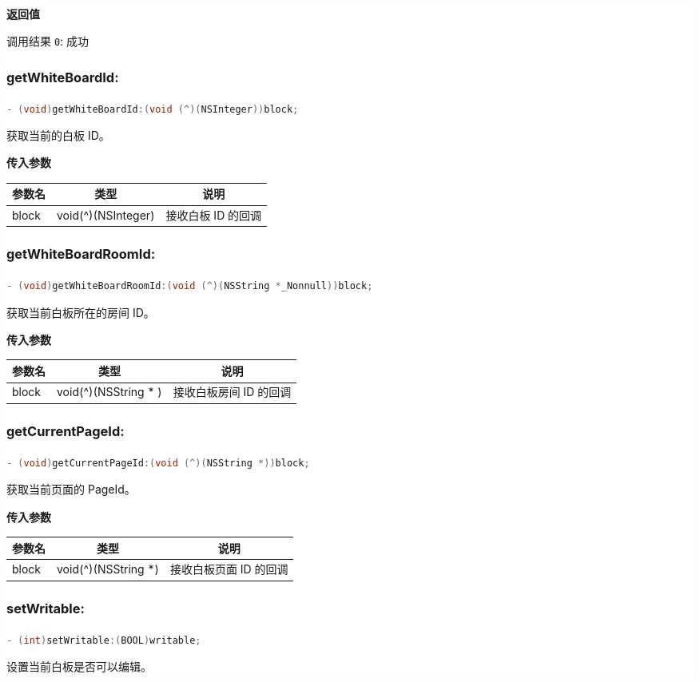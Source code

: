 
**返回值**

调用结果 `0`: 成功


<span id="ByteWhiteBoard-getwhiteboardid"></span>
### getWhiteBoardId:
```objectivec
- (void)getWhiteBoardId:(void (^)(NSInteger))block;
```
获取当前的白板 ID。


**传入参数**

| 参数名 | 类型 | 说明 |
| --- | --- | --- |
| block | void(^)(NSInteger) | 接收白板 ID 的回调 |


<span id="ByteWhiteBoard-getwhiteboardroomid"></span>
### getWhiteBoardRoomId:
```objectivec
- (void)getWhiteBoardRoomId:(void (^)(NSString *_Nonnull))block;
```
获取当前白板所在的房间 ID。


**传入参数**

| 参数名 | 类型 | 说明 |
| --- | --- | --- |
| block | void(^)(NSString * ) | 接收白板房间 ID 的回调 |


<span id="ByteWhiteBoard-getcurrentpageid"></span>
### getCurrentPageId:
```objectivec
- (void)getCurrentPageId:(void (^)(NSString *))block;
```
获取当前页面的 PageId。


**传入参数**

| 参数名 | 类型 | 说明 |
| --- | --- | --- |
| block | void(^)(NSString *) | 接收白板页面 ID 的回调 |


<span id="ByteWhiteBoard-setwritable"></span>
### setWritable:
```objectivec
- (int)setWritable:(BOOL)writable;
```
设置当前白板是否可以编辑。
